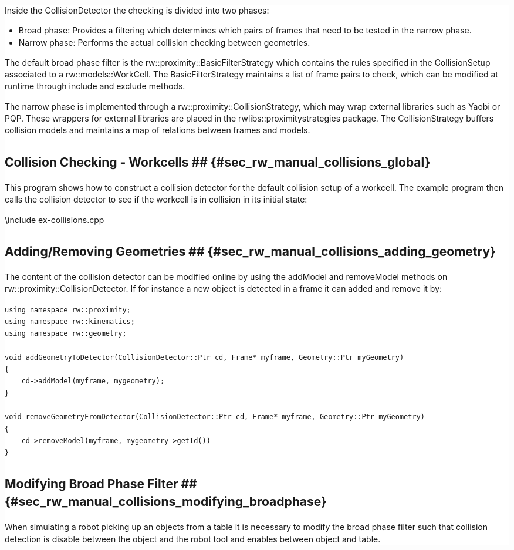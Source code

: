 Inside the CollisionDetector the checking is divided into two phases:
- Broad phase: Provides a filtering which determines which pairs of frames that need to be tested in the narrow phase.
- Narrow phase: Performs the actual collision checking between geometries.

The default broad phase filter is the rw::proximity::BasicFilterStrategy which contains the rules specified in the CollisionSetup associated to a rw::models::WorkCell. The BasicFilterStrategy maintains a list of frame pairs to check, which can be modified at runtime through include and exclude methods. 

The narrow phase is implemented through a rw::proximity::CollisionStrategy, which may wrap external libraries such as Yaobi or PQP. These wrappers for external libraries are placed in the rwlibs::proximitystrategies package. The CollisionStrategy buffers collision models and maintains a map of relations between frames and models. 
	

## Collision Checking - Workcells ## {#sec_rw_manual_collisions_global}
This program shows how to construct a collision detector for the default collision setup of a workcell. The example program then calls the collision detector to see if the workcell is in collision in its initial state:

\include ex-collisions.cpp


## Adding/Removing Geometries ## {#sec_rw_manual_collisions_adding_geometry} 
The content of the collision detector can be modified online by using the addModel and removeModel methods on rw::proximity::CollisionDetector. If for instance a new object is detected in a frame it can added and remove it by:

~~~~~{.cpp}
using namespace rw::proximity;
using namespace rw::kinematics;
using namespace rw::geometry;
	
void addGeometryToDetector(CollisionDetector::Ptr cd, Frame* myframe, Geometry::Ptr myGeometry)	
{
	cd->addModel(myframe, mygeometry);
}

void removeGeometryFromDetector(CollisionDetector::Ptr cd, Frame* myframe, Geometry::Ptr myGeometry) 
{		
	cd->removeModel(myframe, mygeometry->getId())
}
~~~~~

## Modifying Broad Phase Filter ## {#sec_rw_manual_collisions_modifying_broadphase}
When simulating a robot picking up an objects from a table it is necessary to modify the broad phase filter such that collision detection is disable between the object and the robot tool and enables between object and table.
